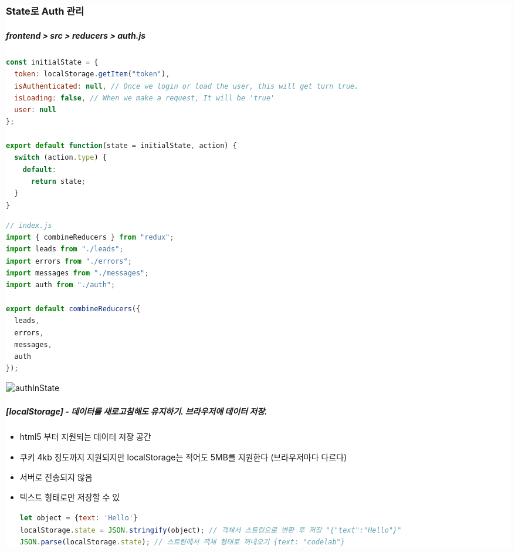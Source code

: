 

### State로 Auth 관리

##### frontend > src  > reducers > auth.js

```js
const initialState = {
  token: localStorage.getItem("token"),
  isAuthenticated: null, // Once we login or load the user, this will get turn true.
  isLoading: false, // When we make a request, It will be 'true'
  user: null
};

export default function(state = initialState, action) {
  switch (action.type) {
    default:
      return state;
  }
}

```

```js
// index.js
import { combineReducers } from "redux";
import leads from "./leads";
import errors from "./errors";
import messages from "./messages";
import auth from "./auth";

export default combineReducers({
  leads,
  errors,
  messages,
  auth
});

```

![authInState](https://github.com/arara90/images/blob/master/Simtime/simtime%20043.png?raw=true)



##### [localStorage] - 데이터를 새로고침해도 유지하기. 브라우저에 데이터 저장.

* html5 부터 지원되는 데이터 저장 공간
* 쿠키 4kb 정도까지 지원되지만 localStorage는 적어도 5MB를 지원한다 (브라우저마다 다르다)

* 서버로 전송되지 않음 

* 텍스트 형태로만 저장할 수 있

  ```js
  let object = {text: 'Hello'}
  localStorage.state = JSON.stringify(object); // 객체서 스트링으로 변환 후 저장 "{"text":"Hello"}" 
  JSON.parse(localStorage.state); // 스트링에서 객체 형태로 꺼내오기 {text: "codelab"}
  ```
